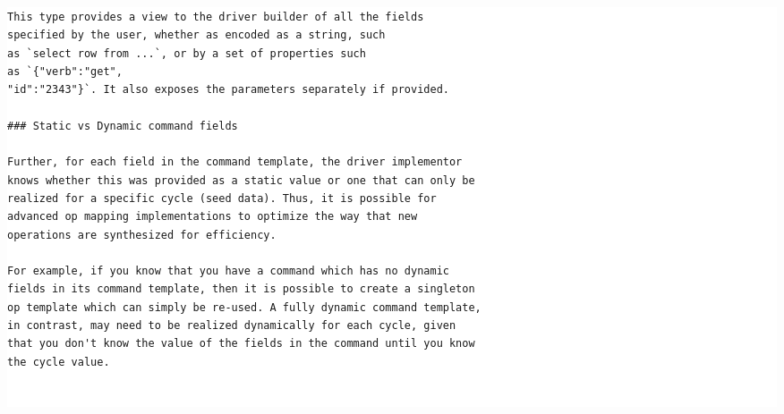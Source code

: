 ```
This type provides a view to the driver builder of all the fields
specified by the user, whether as encoded as a string, such
as `select row from ...`, or by a set of properties such
as `{"verb":"get",
"id":"2343"}`. It also exposes the parameters separately if provided.

### Static vs Dynamic command fields

Further, for each field in the command template, the driver implementor
knows whether this was provided as a static value or one that can only be
realized for a specific cycle (seed data). Thus, it is possible for
advanced op mapping implementations to optimize the way that new
operations are synthesized for efficiency.

For example, if you know that you have a command which has no dynamic
fields in its command template, then it is possible to create a singleton
op template which can simply be re-used. A fully dynamic command template,
in contrast, may need to be realized dynamically for each cycle, given
that you don't know the value of the fields in the command until you know
the cycle value.



```
